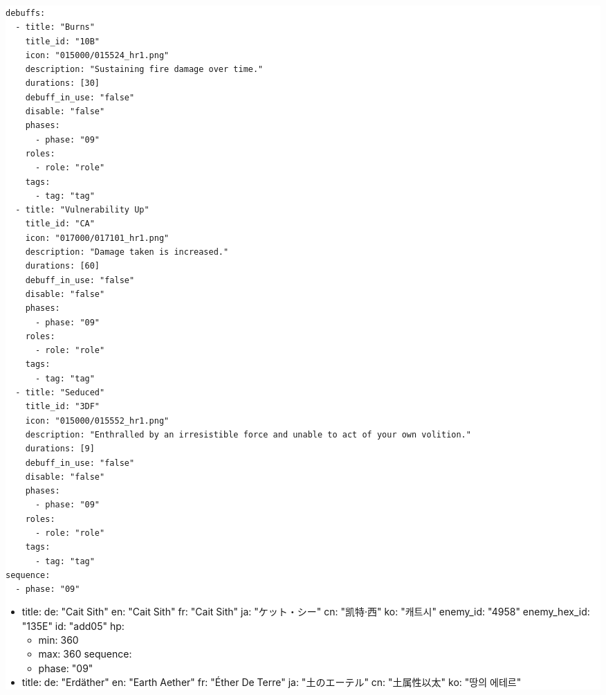     debuffs:
      - title: "Burns"
        title_id: "10B"
        icon: "015000/015524_hr1.png"
        description: "Sustaining fire damage over time."
        durations: [30]
        debuff_in_use: "false"
        disable: "false"
        phases:
          - phase: "09"
        roles:
          - role: "role"
        tags:
          - tag: "tag"
      - title: "Vulnerability Up"
        title_id: "CA"
        icon: "017000/017101_hr1.png"
        description: "Damage taken is increased."
        durations: [60]
        debuff_in_use: "false"
        disable: "false"
        phases:
          - phase: "09"
        roles:
          - role: "role"
        tags:
          - tag: "tag"
      - title: "Seduced"
        title_id: "3DF"
        icon: "015000/015552_hr1.png"
        description: "Enthralled by an irresistible force and unable to act of your own volition."
        durations: [9]
        debuff_in_use: "false"
        disable: "false"
        phases:
          - phase: "09"
        roles:
          - role: "role"
        tags:
          - tag: "tag"
    sequence:
      - phase: "09"
  - title:
      de: "Cait Sith"
      en: "Cait Sith"
      fr: "Cait Sith"
      ja: "ケット・シー"
      cn: "凯特·西"
      ko: "캐트시"
    enemy_id: "4958"
    enemy_hex_id: "135E"
    id: "add05"
    hp:
      - min: 360
      - max: 360
    sequence:
      - phase: "09"
  - title:
      de: "Erdäther"
      en: "Earth Aether"
      fr: "Éther De Terre"
      ja: "土のエーテル"
      cn: "土属性以太"
      ko: "땅의 에테르"